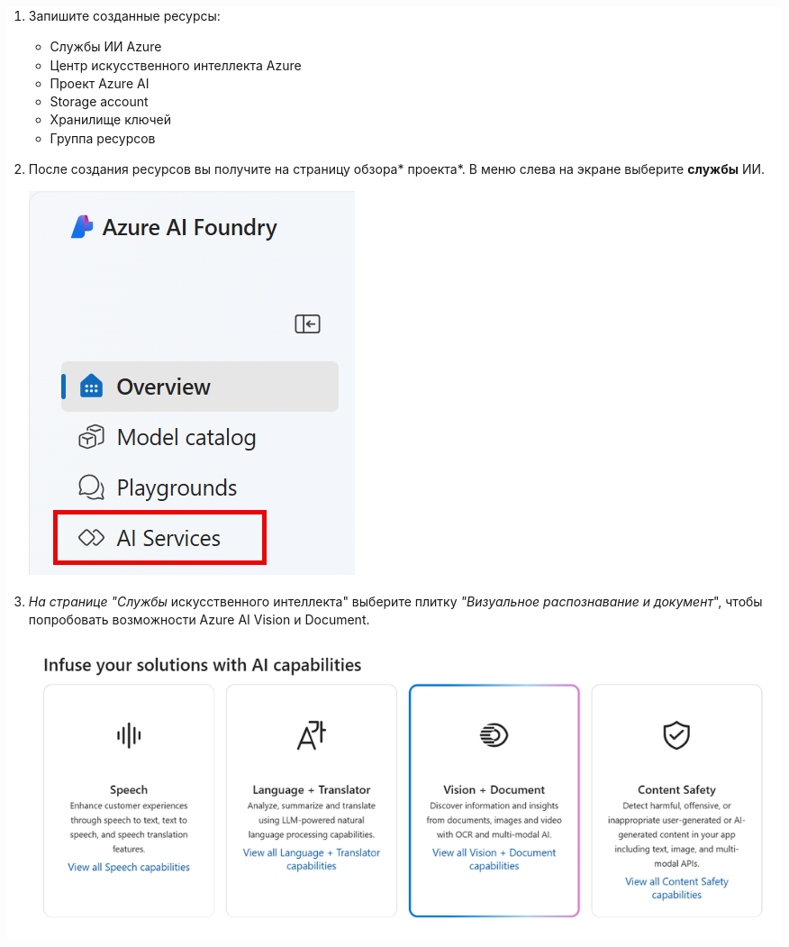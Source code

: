 1. Запишите созданные ресурсы: 
    - Службы ИИ Azure
    - Центр искусственного интеллекта Azure
    - Проект Azure AI
    - Storage account
    - Хранилище ключей
    - Группа ресурсов  
 
1. После создания ресурсов вы получите на страницу обзора* проекта*. В меню слева на экране выберите **службы** ИИ.
 
    ![Снимок экрана: меню слева на экране проекта с выбранными службами ИИ.](./media/azure-ai-foundry-ai-services.png)  

1. *На странице "Службы* искусственного интеллекта" выберите плитку *"Визуальное распознавание и документ*", чтобы попробовать возможности Azure AI Vision и Document.

    ![Снимок экрана: плитка "Визуальное распознавание и документ", выбранная на странице служб ИИ.](./media/vision-document-tile.png)
